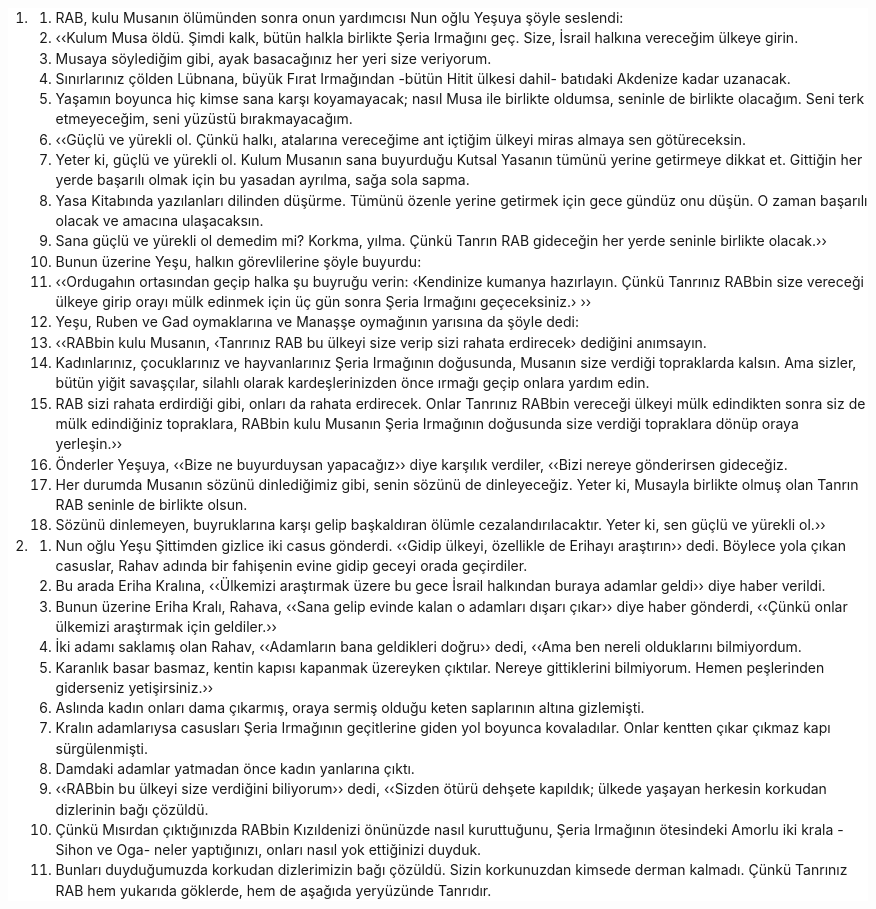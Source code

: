 <ol>
  <li>
    <ol>
      <li>RAB, kulu Musanın ölümünden sonra onun yardımcısı Nun oğlu Yeşuya şöyle seslendi:</li>
      <li>‹‹Kulum Musa öldü. Şimdi kalk, bütün halkla birlikte Şeria Irmağını geç. Size, İsrail halkına vereceğim ülkeye girin.</li>
      <li>Musaya söylediğim gibi, ayak basacağınız her yeri size veriyorum.</li>
      <li>Sınırlarınız çölden Lübnana, büyük Fırat Irmağından -bütün Hitit ülkesi dahil- batıdaki Akdenize kadar uzanacak.</li>
      <li>Yaşamın boyunca hiç kimse sana karşı koyamayacak; nasıl Musa ile birlikte oldumsa, seninle de birlikte olacağım. Seni terk etmeyeceğim, seni yüzüstü bırakmayacağım.</li>
      <li>‹‹Güçlü ve yürekli ol. Çünkü halkı, atalarına vereceğime ant içtiğim ülkeyi miras almaya sen götüreceksin.</li>
      <li>Yeter ki, güçlü ve yürekli ol. Kulum Musanın sana buyurduğu Kutsal Yasanın tümünü yerine getirmeye dikkat et. Gittiğin her yerde başarılı olmak için bu yasadan ayrılma, sağa sola sapma.</li>
      <li>Yasa Kitabında yazılanları dilinden düşürme. Tümünü özenle yerine getirmek için gece gündüz onu düşün. O zaman başarılı olacak ve amacına ulaşacaksın.</li>
      <li>Sana güçlü ve yürekli ol demedim mi? Korkma, yılma. Çünkü Tanrın RAB gideceğin her yerde seninle birlikte olacak.››</li>
      <li>Bunun üzerine Yeşu, halkın görevlilerine şöyle buyurdu:</li>
      <li>‹‹Ordugahın ortasından geçip halka şu buyruğu verin: ‹Kendinize kumanya hazırlayın. Çünkü Tanrınız RABbin size vereceği ülkeye girip orayı mülk edinmek için üç gün sonra Şeria Irmağını geçeceksiniz.› ››</li>
      <li>Yeşu, Ruben ve Gad oymaklarına ve Manaşşe oymağının yarısına da şöyle dedi:</li>
      <li>‹‹RABbin kulu Musanın, ‹Tanrınız RAB bu ülkeyi size verip sizi rahata erdirecek› dediğini anımsayın.</li>
      <li>Kadınlarınız, çocuklarınız ve hayvanlarınız Şeria Irmağının doğusunda, Musanın size verdiği topraklarda kalsın. Ama sizler, bütün yiğit savaşçılar, silahlı olarak kardeşlerinizden önce ırmağı geçip onlara yardım edin.</li>
      <li>RAB sizi rahata erdirdiği gibi, onları da rahata erdirecek. Onlar Tanrınız RABbin vereceği ülkeyi mülk edindikten sonra siz de mülk edindiğiniz topraklara, RABbin kulu Musanın Şeria Irmağının doğusunda size verdiği topraklara dönüp oraya yerleşin.››</li>
      <li>Önderler Yeşuya, ‹‹Bize ne buyurduysan yapacağız›› diye karşılık verdiler, ‹‹Bizi nereye gönderirsen gideceğiz.</li>
      <li>Her durumda Musanın sözünü dinlediğimiz gibi, senin sözünü de dinleyeceğiz. Yeter ki, Musayla birlikte olmuş olan Tanrın RAB seninle de birlikte olsun.</li>
      <li>Sözünü dinlemeyen, buyruklarına karşı gelip başkaldıran ölümle cezalandırılacaktır. Yeter ki, sen güçlü ve yürekli ol.››</li>
    </ol>
  </li>
  <li>
    <ol>
      <li>Nun oğlu Yeşu Şittimden gizlice iki casus gönderdi. ‹‹Gidip ülkeyi, özellikle de Erihayı araştırın›› dedi. Böylece yola çıkan casuslar, Rahav adında bir fahişenin evine gidip geceyi orada geçirdiler.</li>
      <li>Bu arada Eriha Kralına, ‹‹Ülkemizi araştırmak üzere bu gece İsrail halkından buraya adamlar geldi›› diye haber verildi.</li>
      <li>Bunun üzerine Eriha Kralı, Rahava, ‹‹Sana gelip evinde kalan o adamları dışarı çıkar›› diye haber gönderdi, ‹‹Çünkü onlar ülkemizi araştırmak için geldiler.››</li>
      <li>İki adamı saklamış olan Rahav, ‹‹Adamların bana geldikleri doğru›› dedi, ‹‹Ama ben nereli olduklarını bilmiyordum.</li>
      <li>Karanlık basar basmaz, kentin kapısı kapanmak üzereyken çıktılar. Nereye gittiklerini bilmiyorum. Hemen peşlerinden giderseniz yetişirsiniz.››</li>
      <li>Aslında kadın onları dama çıkarmış, oraya sermiş olduğu keten saplarının altına gizlemişti.</li>
      <li>Kralın adamlarıysa casusları Şeria Irmağının geçitlerine giden yol boyunca kovaladılar. Onlar kentten çıkar çıkmaz kapı sürgülenmişti.</li>
      <li>Damdaki adamlar yatmadan önce kadın yanlarına çıktı.</li>
      <li>‹‹RABbin bu ülkeyi size verdiğini biliyorum›› dedi, ‹‹Sizden ötürü dehşete kapıldık; ülkede yaşayan herkesin korkudan dizlerinin bağı çözüldü.</li>
      <li>Çünkü Mısırdan çıktığınızda RABbin Kızıldenizi önünüzde nasıl kuruttuğunu, Şeria Irmağının ötesindeki Amorlu iki krala -Sihon ve Oga- neler yaptığınızı, onları nasıl yok ettiğinizi duyduk.</li>
      <li>Bunları duyduğumuzda korkudan dizlerimizin bağı çözüldü. Sizin korkunuzdan kimsede derman kalmadı. Çünkü Tanrınız RAB hem yukarıda göklerde, hem de aşağıda yeryüzünde Tanrıdır.</li>